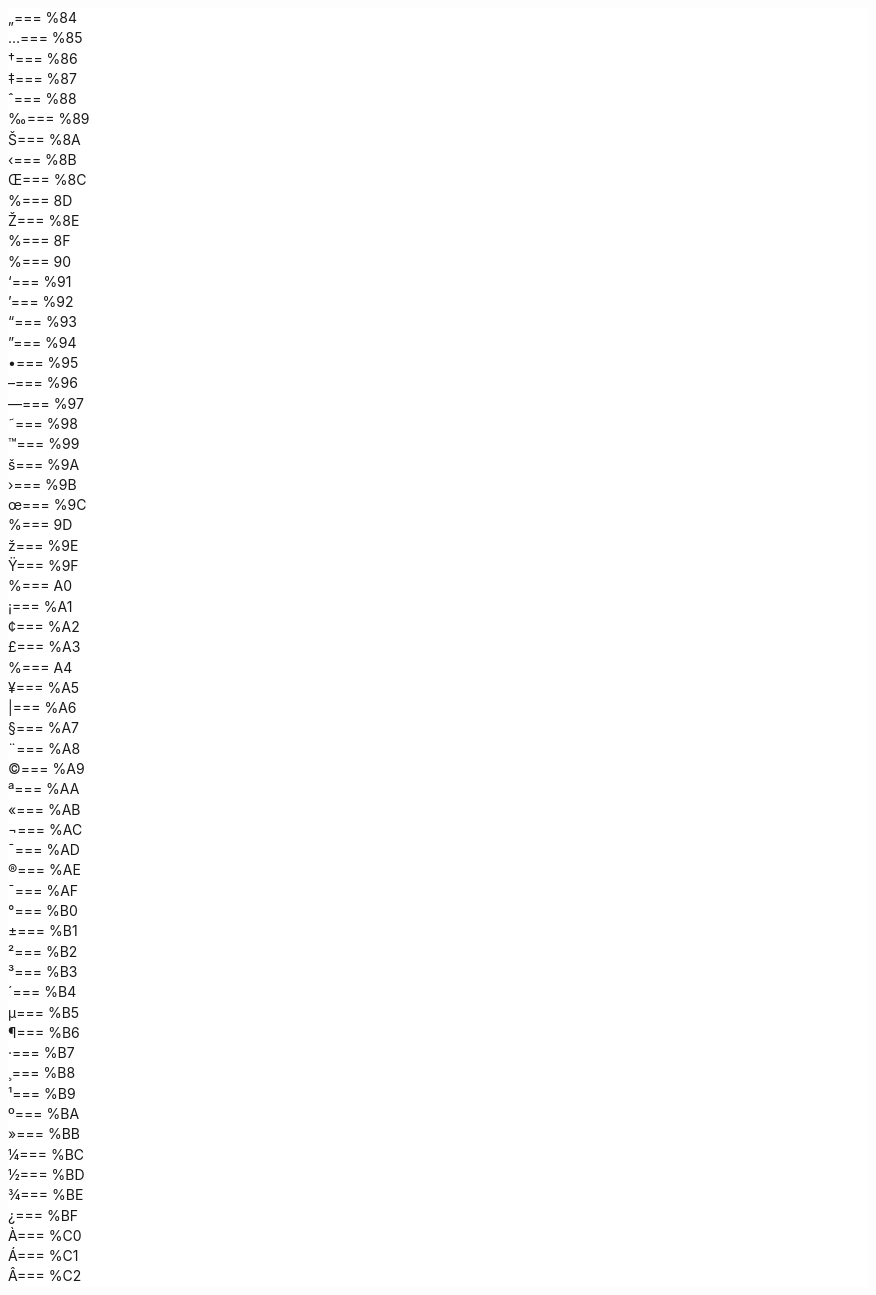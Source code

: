 „===        %84  
…===       %85  
†===        %86  
‡===        %87  
ˆ===        %88  
‰===      %89  
Š===        %8A  
‹===         %8B  
Œ===       %8C  
%===    8D  
Ž===        %8E  
%===    8F  
%===    90  
‘===       %91  
’===       %92  
“===       %93  
”===       %94  
•===        %95  
–===        %96  
—===      %97  
˜===        %98  
™===       %99  
š===        %9A  
›===         %9B  
œ===       %9C  
%===    9D  
ž===        %9E  
Ÿ===        %9F  
%===    A0  
¡===         %A1  
¢===        %A2  
£===        %A3  
%===    A4  
¥===        %A5  
|===        %A6  
§===        %A7  
¨===        %A8  
©===       %A9  
ª===        %AA  
«===        %AB  
¬===       %AC  
¯===        %AD  
®===       %AE  
¯===        %AF  
°===        %B0  
±===       %B1  
²===        %B2  
³===        %B3  
´===         %B4  
µ===        %B5  
¶===        %B6  
·===         %B7  
¸===         %B8  
¹===        %B9  
º===        %BA  
»===        %BB  
¼===       %BC  
½===       %BD  
¾===       %BE  
¿===        %BF  
À===        %C0  
Á===        %C1  
Â===        %C2  